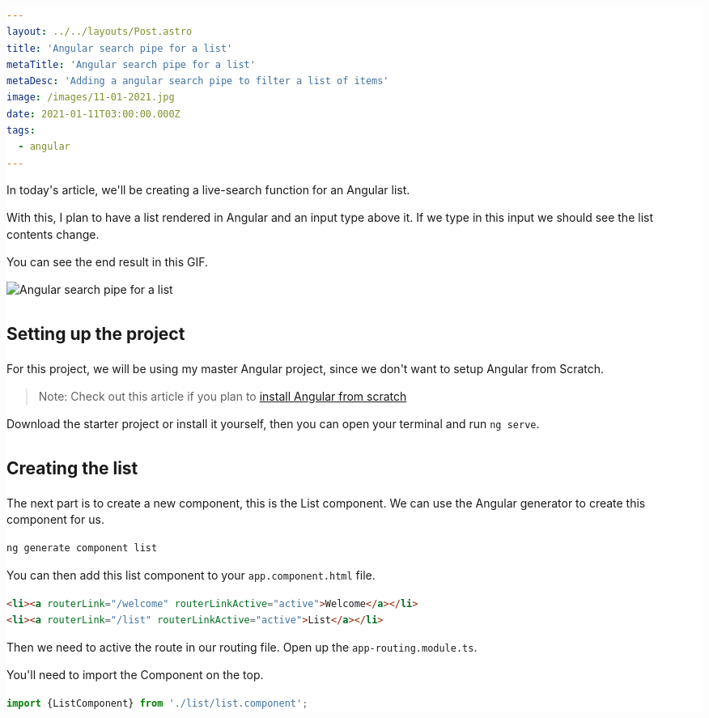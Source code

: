 ```yaml
---
layout: ../../layouts/Post.astro
title: 'Angular search pipe for a list'
metaTitle: 'Angular search pipe for a list'
metaDesc: 'Adding a angular search pipe to filter a list of items'
image: /images/11-01-2021.jpg
date: 2021-01-11T03:00:00.000Z
tags:
  - angular
---
```


In today's article, we'll be creating a live-search function for an Angular list.

With this, I plan to have a list rendered in Angular and an input type above it. If we type in this input we should see the list contents change.

You can see the end result in this GIF.

![Angular search pipe for a list](https://cdn.hashnode.com/res/hashnode/image/upload/v1609774154572/IH5sfx_R-.gif)

## Setting up the project

For this project, we will be using my master Angular project, since we don't want to setup Angular from Scratch.

> Note: Check out this article if you plan to [install Angular from scratch](https://daily-dev-tips.com/posts/creating-our-first-angular-project/)

Download the starter project or install it yourself, then you can open your terminal and run `ng serve`.

## Creating the list

The next part is to create a new component, this is the List component.
We can use the Angular generator to create this component for us.

```bash
ng generate component list
```

You can then add this list component to your `app.component.html` file.

```html
<li><a routerLink="/welcome" routerLinkActive="active">Welcome</a></li>
<li><a routerLink="/list" routerLinkActive="active">List</a></li>
```

Then we need to active the route in our routing file.
Open up the `app-routing.module.ts`.

You'll need to import the Component on the top.

```js
import {ListComponent} from './list/list.component';
```
